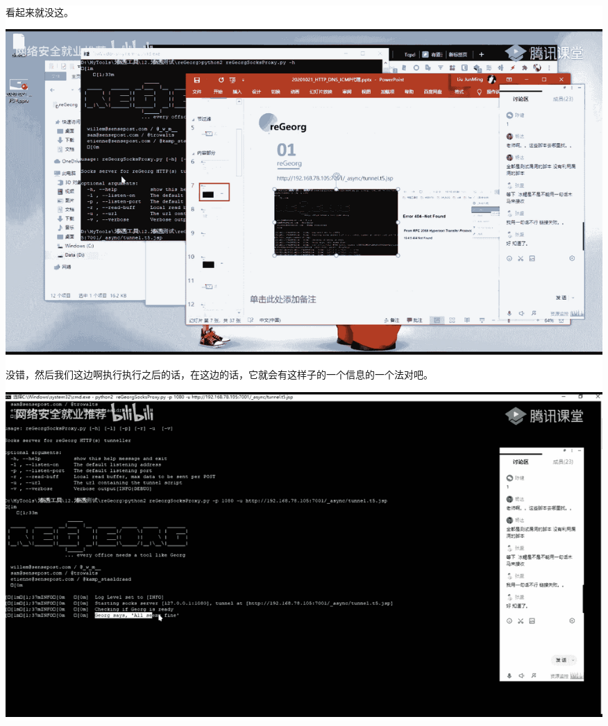 看起来就没这。

![](img/a13c3663f63c12f5c250b9e0148eed8a_49.png)

没错，然后我们这边啊执行执行之后的话，在这边的话，它就会有这样子的一个信息的一个法对吧。

![](img/a13c3663f63c12f5c250b9e0148eed8a_51.png)
